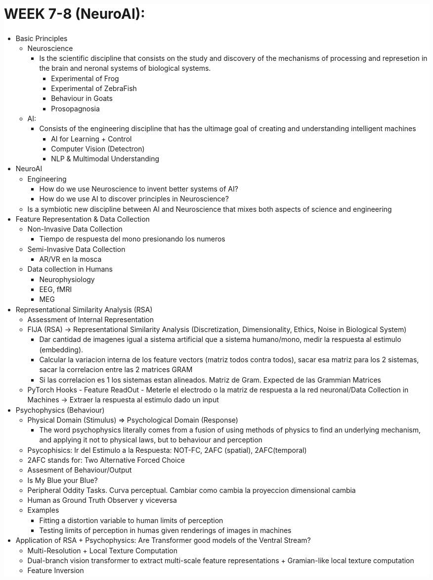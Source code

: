 
# WEEK 7-8 (NeuroAI):

- Basic Principles
    - Neuroscience
        - Is the scientific discipline that consists on the study and discovery of the mechanisms of processing and represetion in the brain and neronal systems of biological systems.
            - Experimental of Frog
            - Experimental of ZebraFish
            - Behaviour in Goats
            - Prosopagnosia
    - AI:
        - Consists of the engineering discipline that has the ultimage goal of creating and understanding intelligent machines
            - AI for Learning + Control
            - Computer Vision (Detectron)
            - NLP & Multimodal Understanding
- NeuroAI
    - Engineering
        - How do we use Neuroscience to invent better systems of AI?
        - How do we use AI to discover principles in Neuroscience?
    - Is a symbiotic new discipline between AI and Neuroscience that mixes both aspects of science and engineering
- Feature Representation & Data Collection
    - Non-Invasive Data Collection
        - Tiempo de respuesta del mono presionando los numeros
    - Semi-Invasive Data Collection
        - AR/VR en la mosca
    - Data collection in Humans
        - Neurophysiology
        - EEG, fMRI
        - MEG
- Representational Similarity Analysis (RSA)
    - Assessment of Internal Representation
    - FIJA (RSA) -> Representational Similarity Analysis (Discretization, Dimensionality, Ethics, Noise in Biological System)
        - Dar cantidad de imagenes igual a sistema artificial que a sistema humano/mono, medir la respuesta al estimulo (embedding). 
        - Calcular la variacion interna de los feature vectors (matriz todos contra todos), sacar esa matriz para los 2 sistemas, sacar la correlacion entre las 2 matrices GRAM 
        - Si las correlacion es 1 los sistemas estan alineados. Matriz de Gram. Expected de las Grammian Matrices
    - PyTorch Hooks - Feature ReadOut - Meterle el electrodo o la matriz de respuesta a la red neuronal/Data Collection in Machines -> Extraer la respuesta al estimulo dado un input
- Psychophysics (Behaviour)
    - Physical Domain (Stimulus) => Psychological Domain (Response)
        - The word psychophysics literally comes from a fusion of using methods of physics to find an underlying mechanism, and applying it not to physical laws, but to behaviour and perception
    - Psycophisics: Ir del Estimulo a la Respuesta: NOT-FC, 2AFC (spatial), 2AFC(temporal)
    - 2AFC stands for: Two Alternative Forced Choice
    - Assesment of Behaviour/Output
    - Is My Blue your Blue?
    - Peripheral Oddity Tasks. Curva perceptual. Cambiar como cambia la proyeccion dimensional cambia
    - Human as Ground Truth Observer y viceversa
    - Examples
        - Fitting a distortion variable to human limits of perception
        - Testing limits of perception in humas given renderings of images in machines
- Application of RSA + Psychophysics: Are Transformer good models of the Ventral Stream?
    - Multi-Resolution + Local Texture Computation
    - Dual-branch vision transformer to extract multi-scale feature representations + Gramian-like local texture computation
    - Feature Inversion